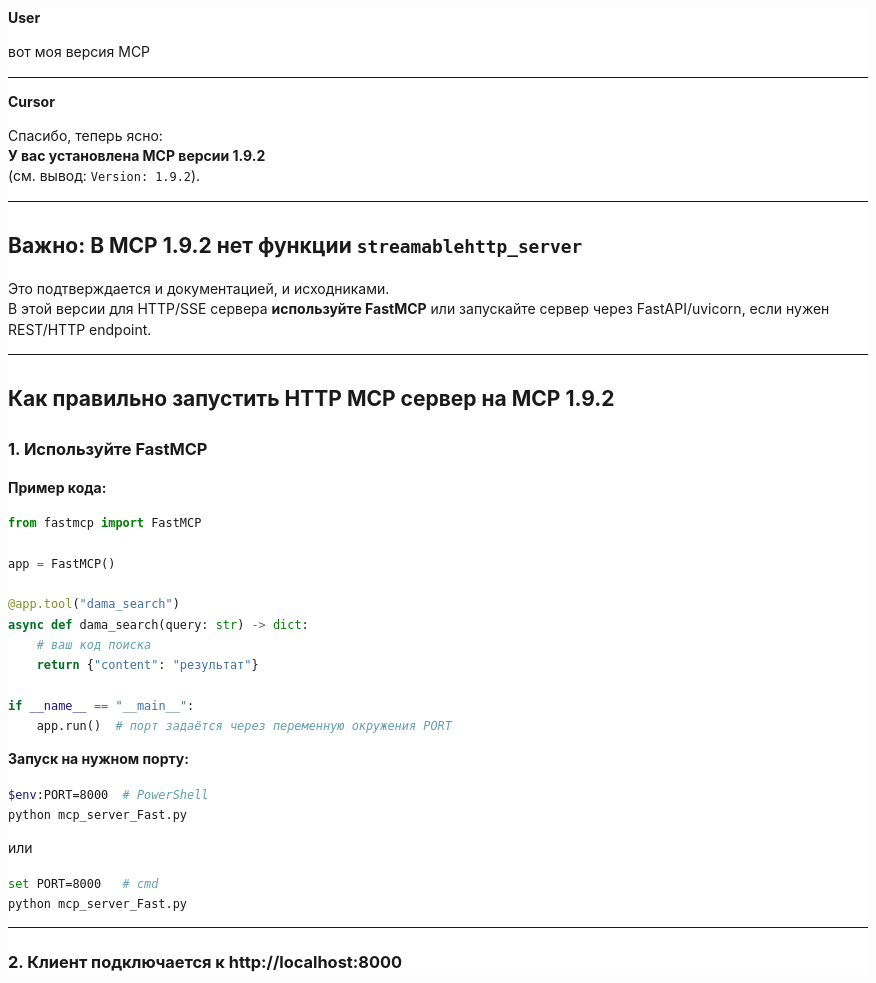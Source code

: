 **User**

вот моя версия MCP

---

**Cursor**

Спасибо, теперь ясно:  
**У вас установлена MCP версии 1.9.2**  
(см. вывод: `Version: 1.9.2`).

---

## Важно: В MCP 1.9.2 нет функции `streamablehttp_server`

Это подтверждается и документацией, и исходниками.  
В этой версии для HTTP/SSE сервера **используйте FastMCP** или запускайте сервер через FastAPI/uvicorn, если нужен REST/HTTP endpoint.

---

## Как правильно запустить HTTP MCP сервер на MCP 1.9.2

### 1. **Используйте FastMCP**

**Пример кода:**
```python
from fastmcp import FastMCP

app = FastMCP()

@app.tool("dama_search")
async def dama_search(query: str) -> dict:
    # ваш код поиска
    return {"content": "результат"}

if __name__ == "__main__":
    app.run()  # порт задаётся через переменную окружения PORT
```
**Запуск на нужном порту:**
```sh
$env:PORT=8000  # PowerShell
python mcp_server_Fast.py
```
или
```sh
set PORT=8000   # cmd
python mcp_server_Fast.py
```

---

### 2. **Клиент подключается к http://localhost:8000**
